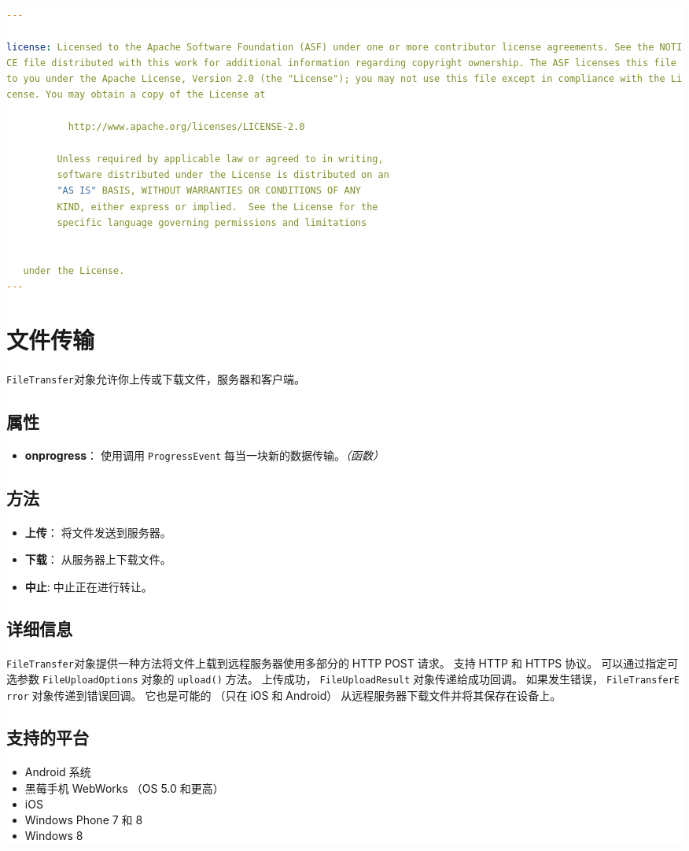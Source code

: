 ```yaml
---

license: Licensed to the Apache Software Foundation (ASF) under one or more contributor license agreements. See the NOTICE file distributed with this work for additional information regarding copyright ownership. The ASF licenses this file to you under the Apache License, Version 2.0 (the "License"); you may not use this file except in compliance with the License. You may obtain a copy of the License at

           http://www.apache.org/licenses/LICENSE-2.0
    
         Unless required by applicable law or agreed to in writing,
         software distributed under the License is distributed on an
         "AS IS" BASIS, WITHOUT WARRANTIES OR CONDITIONS OF ANY
         KIND, either express or implied.  See the License for the
         specific language governing permissions and limitations
    

   under the License.
---
```


# 文件传输

`FileTransfer`对象允许你上传或下载文件，服务器和客户端。

## 属性

*   **onprogress**： 使用调用 `ProgressEvent` 每当一块新的数据传输。*（函数）*

## 方法

*   **上传**： 将文件发送到服务器。

*   **下载**： 从服务器上下载文件。

*   **中止**: 中止正在进行转让。

## 详细信息

`FileTransfer`对象提供一种方法将文件上载到远程服务器使用多部分的 HTTP POST 请求。 支持 HTTP 和 HTTPS 协议。 可以通过指定可选参数 `FileUploadOptions` 对象的 `upload()` 方法。 上传成功， `FileUploadResult` 对象传递给成功回调。 如果发生错误， `FileTransferError` 对象传递到错误回调。 它也是可能的 （只在 iOS 和 Android） 从远程服务器下载文件并将其保存在设备上。

## 支持的平台

*   Android 系统
*   黑莓手机 WebWorks （OS 5.0 和更高）
*   iOS
*   Windows Phone 7 和 8
*   Windows 8
